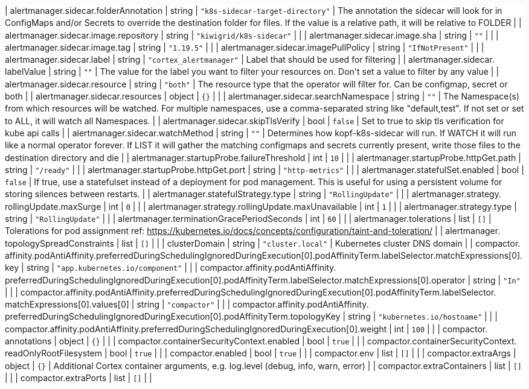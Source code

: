 | alertmanager.&ZeroWidthSpace;sidecar.&ZeroWidthSpace;folderAnnotation | string | `"k8s-sidecar-target-directory"` | The annotation the sidecar will look for in ConfigMaps and/or Secrets to override the destination folder for files. If the value is a relative path, it will be relative to FOLDER |
| alertmanager.&ZeroWidthSpace;sidecar.&ZeroWidthSpace;image.&ZeroWidthSpace;repository | string | `"kiwigrid/k8s-sidecar"` |  |
| alertmanager.&ZeroWidthSpace;sidecar.&ZeroWidthSpace;image.&ZeroWidthSpace;sha | string | `""` |  |
| alertmanager.&ZeroWidthSpace;sidecar.&ZeroWidthSpace;image.&ZeroWidthSpace;tag | string | `"1.19.5"` |  |
| alertmanager.&ZeroWidthSpace;sidecar.&ZeroWidthSpace;imagePullPolicy | string | `"IfNotPresent"` |  |
| alertmanager.&ZeroWidthSpace;sidecar.&ZeroWidthSpace;label | string | `"cortex_alertmanager"` | Label that should be used for filtering |
| alertmanager.&ZeroWidthSpace;sidecar.&ZeroWidthSpace;labelValue | string | `""` | The value for the label you want to filter your resources on. Don't set a value to filter by any value |
| alertmanager.&ZeroWidthSpace;sidecar.&ZeroWidthSpace;resource | string | `"both"` | The resource type that the operator will filter for. Can be configmap, secret or both |
| alertmanager.&ZeroWidthSpace;sidecar.&ZeroWidthSpace;resources | object | `{}` |  |
| alertmanager.&ZeroWidthSpace;sidecar.&ZeroWidthSpace;searchNamespace | string | `""` | The Namespace(s) from which resources will be watched. For multiple namespaces, use a comma-separated string like "default,test". If not set or set to ALL, it will watch all Namespaces. |
| alertmanager.&ZeroWidthSpace;sidecar.&ZeroWidthSpace;skipTlsVerify | bool | `false` | Set to true to skip tls verification for kube api calls |
| alertmanager.&ZeroWidthSpace;sidecar.&ZeroWidthSpace;watchMethod | string | `""` | Determines how kopf-k8s-sidecar will run. If WATCH it will run like a normal operator forever. If LIST it will gather the matching configmaps and secrets currently present, write those files to the destination directory and die |
| alertmanager.&ZeroWidthSpace;startupProbe.&ZeroWidthSpace;failureThreshold | int | `10` |  |
| alertmanager.&ZeroWidthSpace;startupProbe.&ZeroWidthSpace;httpGet.&ZeroWidthSpace;path | string | `"/ready"` |  |
| alertmanager.&ZeroWidthSpace;startupProbe.&ZeroWidthSpace;httpGet.&ZeroWidthSpace;port | string | `"http-metrics"` |  |
| alertmanager.&ZeroWidthSpace;statefulSet.&ZeroWidthSpace;enabled | bool | `false` | If true, use a statefulset instead of a deployment for pod management. This is useful for using a persistent volume for storing silences between restarts. |
| alertmanager.&ZeroWidthSpace;statefulStrategy.&ZeroWidthSpace;type | string | `"RollingUpdate"` |  |
| alertmanager.&ZeroWidthSpace;strategy.&ZeroWidthSpace;rollingUpdate.&ZeroWidthSpace;maxSurge | int | `0` |  |
| alertmanager.&ZeroWidthSpace;strategy.&ZeroWidthSpace;rollingUpdate.&ZeroWidthSpace;maxUnavailable | int | `1` |  |
| alertmanager.&ZeroWidthSpace;strategy.&ZeroWidthSpace;type | string | `"RollingUpdate"` |  |
| alertmanager.&ZeroWidthSpace;terminationGracePeriodSeconds | int | `60` |  |
| alertmanager.&ZeroWidthSpace;tolerations | list | `[]` | Tolerations for pod assignment ref: https://kubernetes.io/docs/concepts/configuration/taint-and-toleration/ |
| alertmanager.&ZeroWidthSpace;topologySpreadConstraints | list | `[]` |  |
| clusterDomain | string | `"cluster.local"` | Kubernetes cluster DNS domain |
| compactor.&ZeroWidthSpace;affinity.&ZeroWidthSpace;podAntiAffinity.&ZeroWidthSpace;preferredDuringSchedulingIgnoredDuringExecution[0].&ZeroWidthSpace;podAffinityTerm.&ZeroWidthSpace;labelSelector.&ZeroWidthSpace;matchExpressions[0].&ZeroWidthSpace;key | string | `"app.kubernetes.io/component"` |  |
| compactor.&ZeroWidthSpace;affinity.&ZeroWidthSpace;podAntiAffinity.&ZeroWidthSpace;preferredDuringSchedulingIgnoredDuringExecution[0].&ZeroWidthSpace;podAffinityTerm.&ZeroWidthSpace;labelSelector.&ZeroWidthSpace;matchExpressions[0].&ZeroWidthSpace;operator | string | `"In"` |  |
| compactor.&ZeroWidthSpace;affinity.&ZeroWidthSpace;podAntiAffinity.&ZeroWidthSpace;preferredDuringSchedulingIgnoredDuringExecution[0].&ZeroWidthSpace;podAffinityTerm.&ZeroWidthSpace;labelSelector.&ZeroWidthSpace;matchExpressions[0].&ZeroWidthSpace;values[0] | string | `"compactor"` |  |
| compactor.&ZeroWidthSpace;affinity.&ZeroWidthSpace;podAntiAffinity.&ZeroWidthSpace;preferredDuringSchedulingIgnoredDuringExecution[0].&ZeroWidthSpace;podAffinityTerm.&ZeroWidthSpace;topologyKey | string | `"kubernetes.io/hostname"` |  |
| compactor.&ZeroWidthSpace;affinity.&ZeroWidthSpace;podAntiAffinity.&ZeroWidthSpace;preferredDuringSchedulingIgnoredDuringExecution[0].&ZeroWidthSpace;weight | int | `100` |  |
| compactor.&ZeroWidthSpace;annotations | object | `{}` |  |
| compactor.&ZeroWidthSpace;containerSecurityContext.&ZeroWidthSpace;enabled | bool | `true` |  |
| compactor.&ZeroWidthSpace;containerSecurityContext.&ZeroWidthSpace;readOnlyRootFilesystem | bool | `true` |  |
| compactor.&ZeroWidthSpace;enabled | bool | `true` |  |
| compactor.&ZeroWidthSpace;env | list | `[]` |  |
| compactor.&ZeroWidthSpace;extraArgs | object | `{}` | Additional Cortex container arguments, e.g. log.level (debug, info, warn, error) |
| compactor.&ZeroWidthSpace;extraContainers | list | `[]` |  |
| compactor.&ZeroWidthSpace;extraPorts | list | `[]` |  |